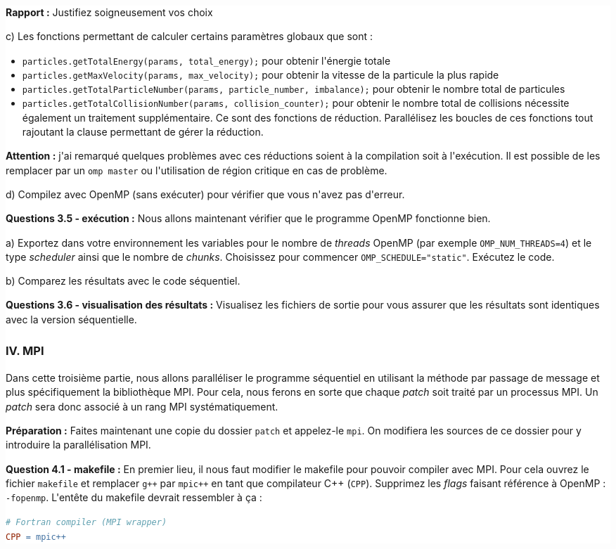 **Rapport :** Justifiez soigneusement vos choix

c) Les fonctions permettant de calculer certains paramètres globaux que sont :
- `particles.getTotalEnergy(params, total_energy);` pour obtenir l'énergie totale
- `particles.getMaxVelocity(params, max_velocity);` pour obtenir la vitesse de la particule la plus rapide
- `particles.getTotalParticleNumber(params, particle_number, imbalance);` pour obtenir le nombre total de particules
- `particles.getTotalCollisionNumber(params, collision_counter);` pour obtenir le nombre total de collisions nécessite également un traitement supplémentaire.
Ce sont des fonctions de réduction.
Parallélisez les boucles de ces fonctions tout rajoutant la clause permettant de gérer la réduction.

**Attention :** j'ai remarqué quelques problèmes avec ces réductions soient à la compilation soit à l'exécution.
Il est possible de les remplacer par un `omp master` ou l'utilisation de région critique en cas de problème.

d) Compilez avec OpenMP (sans exécuter) pour vérifier que vous n'avez pas d'erreur.

**Questions 3.5 - exécution :** Nous allons maintenant vérifier que le programme OpenMP fonctionne bien.

a) Exportez dans votre environnement les variables pour le nombre de *threads* OpenMP (par exemple `OMP_NUM_THREADS=4`) et
le type *scheduler* ainsi que le nombre de *chunks*. Choisissez pour commencer `OMP_SCHEDULE="static"`. Exécutez le code.

b) Comparez les résultats avec le code séquentiel.

**Questions 3.6 - visualisation des résultats :** Visualisez les fichiers de sortie pour vous assurer que les résultats sont identiques
avec la version séquentielle.

### IV. MPI

Dans cette troisième partie, nous allons paralléliser le programme séquentiel en utilisant la méthode par passage de message et plus spécifiquement la bibliothèque MPI.
Pour cela, nous ferons en sorte que chaque *patch* soit traité par un processus MPI.
Un *patch* sera donc associé à un rang MPI systématiquement.

**Préparation :** Faites maintenant une copie du dossier `patch` et appelez-le `mpi`.
On modifiera les sources de ce dossier pour y introduire la parallélisation MPI.

**Question 4.1 - makefile :** En premier lieu, il nous faut modifier le makefile pour pouvoir compiler avec MPI.
Pour cela ouvrez le fichier `makefile` et remplacer `g++` par `mpic++` en tant que compilateur C++ (`CPP`).
Supprimez les *flags* faisant référence à OpenMP : `-fopenmp`.
L'entête du makefile devrait ressembler à ça :
```makefile
# Fortran compiler (MPI wrapper)
CPP = mpic++
```
